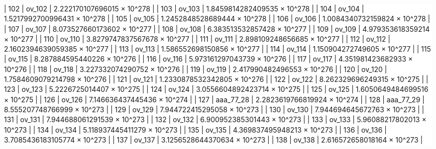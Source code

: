 | 102 | ov_102 | 2.222170107696015 × 10^278 |
| 103 | ov_103 | 1.8459814282409535 × 10^278 |
| 104 | ov_104 | 1.5217992700996431 × 10^278 |
| 105 | ov_105 | 1.2452848528689444 × 10^278 |
| 106 | ov_106 | 1.0084340732159824 × 10^278 |
| 107 | ov_107 | 8.073527660173602 × 10^277 |
| 108 | ov_108 | 6.383513532857428 × 10^277 |
| 109 | ov_109 | 4.979353618359214 × 10^277 |
| 110 | ov_110 | 3.8279747837567678 × 10^277 |
| 111 | ov_111 | 2.898109248656685 × 10^277 |
| 112 | ov_112 | 2.1602394639059385 × 10^277 |
| 113 | ov_113 | 1.586552698150856 × 10^277 |
| 114 | ov_114 | 1.150904272749605 × 10^277 |
| 115 | ov_115 | 8.287884595440226 × 10^276 |
| 116 | ov_116 | 5.973161297043739 × 10^276 |
| 117 | ov_117 | 4.351981423682933 × 10^276 |
| 118 | ov_118 | 3.227332074290752 × 10^276 |
| 119 | ov_119 | 2.417990482496553 × 10^276 |
| 120 | ov_120 | 1.7584609079214798 × 10^276 |
| 121 | ov_121 | 1.2330878532342805 × 10^276 |
| 122 | ov_122 | 8.262329696249315 × 10^275 |
| 123 | ov_123 | 5.2226725014407 × 10^275 |
| 124 | ov_124 | 3.0556604892423714 × 10^275 |
| 125 | ov_125 | 1.6050649484699516 × 10^275 |
| 126 | ov_126 | 7.146636437445436 × 10^274 |
| 127 | aaa_77_28 | 2.2823619766819924 × 10^274 |
| 128 | aaa_77_29 | 8.555207748766999 × 10^273 |
| 129 | ov_129 | 7.944722415295058 × 10^273 |
| 130 | ov_130 | 7.944694645672763 × 10^273 |
| 131 | ov_131 | 7.944688061291539 × 10^273 |
| 132 | ov_132 | 6.900952385301443 × 10^273 |
| 133 | ov_133 | 5.96088217802013 × 10^273 |
| 134 | ov_134 | 5.118937445411279 × 10^273 |
| 135 | ov_135 | 4.369837495948213 × 10^273 |
| 136 | ov_136 | 3.7085436183105774 × 10^273 |
| 137 | ov_137 | 3.1256528644370634 × 10^273 |
| 138 | ov_138 | 2.616572658018164 × 10^273 |